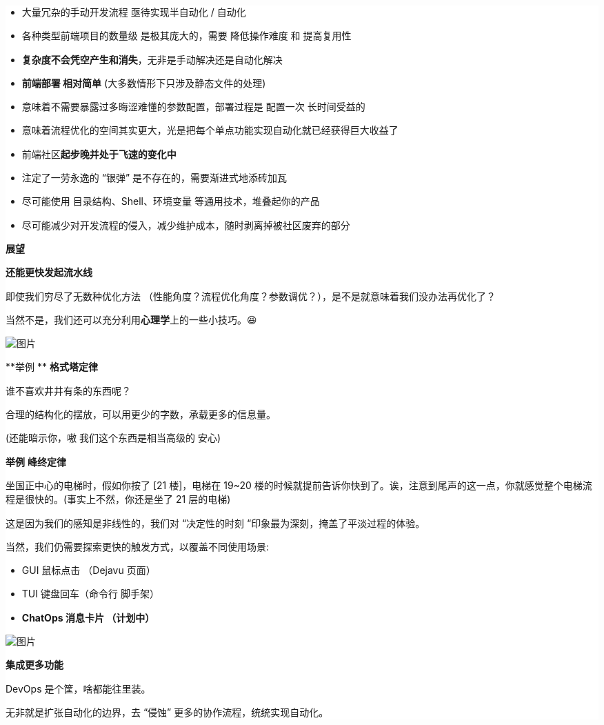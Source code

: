 *   大量冗杂的手动开发流程 亟待实现半自动化 / 自动化
    
*   各种类型前端项目的数量级 是极其庞大的，需要 降低操作难度 和 提高复用性
    
*   **复杂度不会凭空产生和消失**，无非是手动解决还是自动化解决
    

*   **前端部署 相对简单** (大多数情形下只涉及静态文件的处理)
    

*   意味着不需要暴露过多晦涩难懂的参数配置，部署过程是 配置一次 长时间受益的
    
*   意味着流程优化的空间其实更大，光是把每个单点功能实现自动化就已经获得巨大收益了
    

*   前端社区**起步晚并处于飞速的变化中**
    

*   注定了一劳永逸的 “银弹” 是不存在的，需要渐进式地添砖加瓦
    
*   尽可能使用 目录结构、Shell、环境变量 等通用技术，堆叠起你的产品
    
*   尽可能减少对开发流程的侵入，减少维护成本，随时剥离掉被社区废弃的部分
    

**展望**

**还能更快发起流水线**

即使我们穷尽了无数种优化方法 （性能角度？流程优化角度？参数调优？），是不是就意味着我们没办法再优化了？

当然不是，我们还可以充分利用**心理学**上的一些小技巧。😆

![图片](https://mmbiz.qpic.cn/mmbiz_png/1BMf5Ir754TVLu26PCI4xmDmVnXiccJyBMOfTkoZZRpDz7iaIv7v0sl1bN7YllQt0AkODVn8ib3YJuVOcOpWUFHXw/640?wx_fmt=png&from=appmsg)

**举例 ** **格式塔定律**

谁不喜欢井井有条的东西呢？

合理的结构化的摆放，可以用更少的字数，承载更多的信息量。

(还能暗示你，嗷 我们这个东西是相当高级的 安心)

**举例** **峰终定律**

坐国正中心的电梯时，假如你按了 [21 楼]，电梯在 19~20 楼的时候就提前告诉你快到了。诶，注意到尾声的这一点，你就感觉整个电梯流程是很快的。(事实上不然，你还是坐了 21 层的电梯)

这是因为我们的感知是非线性的，我们对 “决定性的时刻 “印象最为深刻，掩盖了平淡过程的体验。

当然，我们仍需要探索更快的触发方式，以覆盖不同使用场景:

*   GUI 鼠标点击 （Dejavu 页面）
    
*   TUI 键盘回车（命令行 脚手架）
    
*   **ChatOps 消息卡片 （计划中）**
    

![图片](https://mmbiz.qpic.cn/mmbiz_png/1BMf5Ir754TVLu26PCI4xmDmVnXiccJyB1GrLBGicForP1BHle5Chj4b0lbibLYtT90KZHzupzJMPVw8VYjMY1Mgg/640?wx_fmt=png&from=appmsg)

**集成更多功能**

DevOps 是个筐，啥都能往里装。

无非就是扩张自动化的边界，去 “侵蚀” 更多的协作流程，统统实现自动化。
